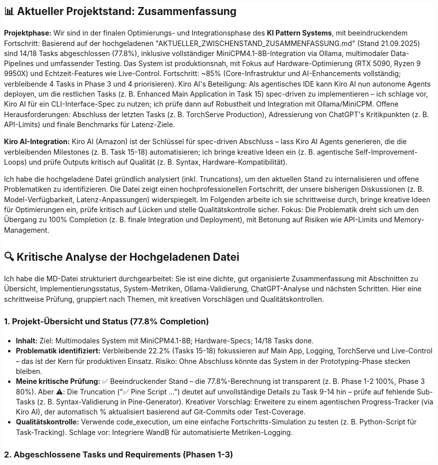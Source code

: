 ## 📊 Aktueller Projektstand: Zusammenfassung

**Projektphase:** Wir sind in der finalen Optimierungs- und Integrationsphase des **KI Pattern Systems**, mit beeindruckendem Fortschritt: Basierend auf der hochgeladenen "AKTUELLER_ZWISCHENSTAND_ZUSAMMENFASSUNG.md" (Stand 21.09.2025) sind 14/18 Tasks abgeschlossen (77.8%), inklusive vollständiger MiniCPM4.1-8B-Integration via Ollama, multimodaler Data-Pipelines und umfassender Testing. Das System ist produktionsnah, mit Fokus auf Hardware-Optimierung (RTX 5090, Ryzen 9 9950X) und Echtzeit-Features wie Live-Control. Fortschritt: ~85% (Core-Infrastruktur und AI-Enhancements vollständig; verbleibende 4 Tasks in Phase 3 und 4 priorisieren). Kiro AI's Beteiligung: Als agentisches IDE kann Kiro AI nun autonome Agents deployen, um die restlichen Tasks (z. B. Enhanced Main Application in Task 15) spec-driven zu implementieren – ich schlage vor, Kiro AI für ein CLI-Interface-Spec zu nutzen; ich prüfe dann auf Robustheit und Integration mit Ollama/MiniCPM. Offene Herausforderungen: Abschluss der letzten Tasks (z. B. TorchServe Production), Adressierung von ChatGPT's Kritikpunkten (z. B. API-Limits) und finale Benchmarks für Latenz-Ziele.

**Kiro AI-Integration:** Kiro AI (Amazon) ist der Schlüssel für spec-driven Abschluss – lass Kiro AI Agents generieren, die die verbleibenden Milestones (z. B. Task 15-18) automatisieren; ich bringe kreative Ideen ein (z. B. agentische Self-Improvement-Loops) und prüfe Outputs kritisch auf Qualität (z. B. Syntax, Hardware-Kompatibilität).

Ich habe die hochgeladene Datei gründlich analysiert (inkl. Truncations), um den aktuellen Stand zu internalisieren und offene Problematiken zu identifizieren. Die Datei zeigt einen hochprofessionellen Fortschritt, der unsere bisherigen Diskussionen (z. B. Model-Verfügbarkeit, Latenz-Anpassungen) widerspiegelt. Im Folgenden arbeite ich sie schrittweise durch, bringe kreative Ideen für Optimierungen ein, prüfe kritisch auf Lücken und stelle Qualitätskontrolle sicher. Fokus: Die Problematik dreht sich um den Übergang zu 100% Completion (z. B. finale Integration und Deployment), mit Betonung auf Risiken wie API-Limits und Memory-Management.

## 🔍 Kritische Analyse der Hochgeladenen Datei

Ich habe die MD-Datei strukturiert durchgearbeitet: Sie ist eine dichte, gut organisierte Zusammenfassung mit Abschnitten zu Übersicht, Implementierungsstatus, System-Metriken, Ollama-Validierung, ChatGPT-Analyse und nächsten Schritten. Hier eine schrittweise Prüfung, gruppiert nach Themen, mit kreativen Vorschlägen und Qualitätskontrollen.

### 1. **Projekt-Übersicht und Status (77.8% Completion)**

- **Inhalt:** Ziel: Multimodales System mit MiniCPM4.1-8B; Hardware-Specs; 14/18 Tasks done.
- **Problematik identifiziert:** Verbleibende 22.2% (Tasks 15-18) fokussieren auf Main App, Logging, TorchServe und Live-Control – das ist der Kern für produktiven Einsatz. Risiko: Ohne Abschluss könnte das System in der Prototyping-Phase stecken bleiben.
- **Meine kritische Prüfung:** ✅ Beeindruckender Stand – die 77.8%-Berechnung ist transparent (z. B. Phase 1-2 100%, Phase 3 80%). Aber ⚠️: Die Truncation ("✅ Pine Script ...") deutet auf unvollständige Details zu Task 9-14 hin – prüfe auf fehlende Sub-Tasks (z. B. Syntax-Validierung in Pine-Generator). Kreativer Vorschlag: Erweitere zu einem agentischen Progress-Tracker (via Kiro AI), der automatisch % aktualisiert basierend auf Git-Commits oder Test-Coverage.
- **Qualitätskontrolle:** Verwende code_execution, um eine einfache Fortschritts-Simulation zu testen (z. B. Python-Script für Task-Tracking). Schlage vor: Integriere WandB für automatisierte Metriken-Logging.

### 2. **Abgeschlossene Tasks und Requirements (Phasen 1-3)**
